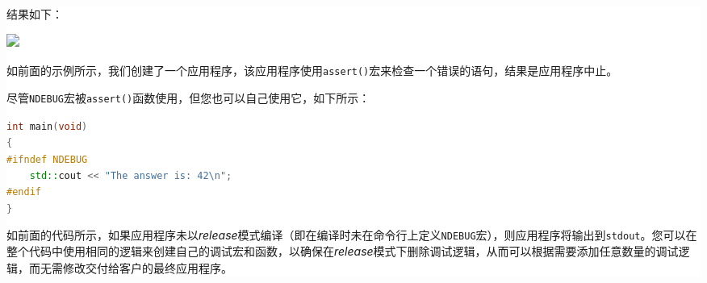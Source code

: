 结果如下：

![](img/285a3fe5-641d-4c56-8521-9fe0e4ffbceb.png)

如前面的示例所示，我们创建了一个应用程序，该应用程序使用`assert()`宏来检查一个错误的语句，结果是应用程序中止。

尽管`NDEBUG`宏被`assert()`函数使用，但您也可以自己使用它，如下所示：

```cpp
int main(void)
{
#ifndef NDEBUG
    std::cout << "The answer is: 42\n";
#endif
}
```

如前面的代码所示，如果应用程序未以*release*模式编译（即在编译时未在命令行上定义`NDEBUG`宏），则应用程序将输出到`stdout`。您可以在整个代码中使用相同的逻辑来创建自己的调试宏和函数，以确保在*release*模式下删除调试逻辑，从而可以根据需要添加任意数量的调试逻辑，而无需修改交付给客户的最终应用程序。
